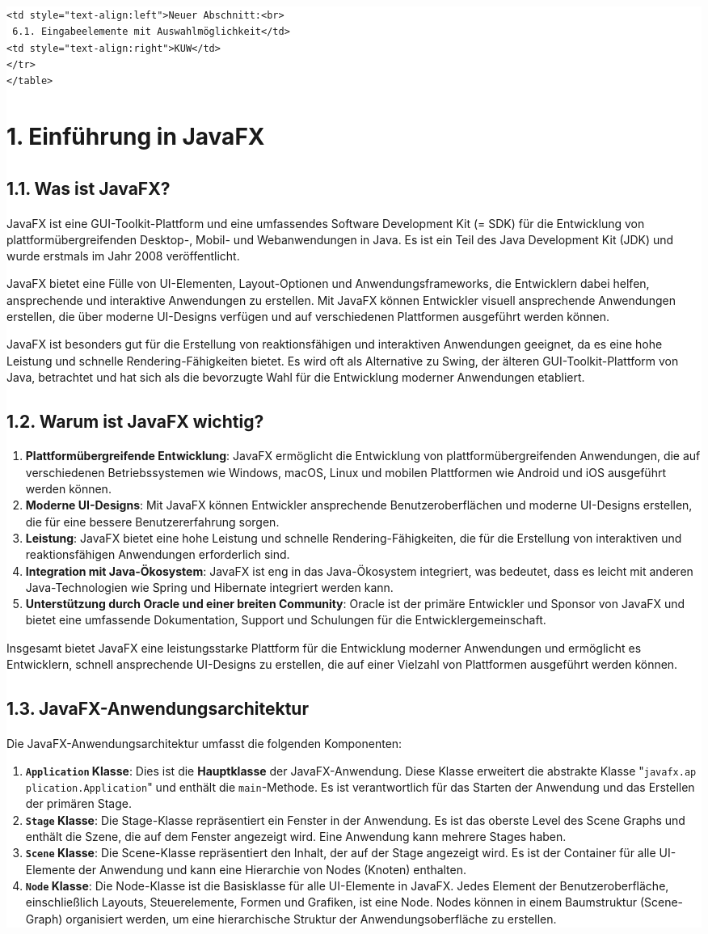     <td style="text-align:left">Neuer Abschnitt:<br>
     6.1. Eingabeelemente mit Auswahlmöglichkeit</td>
    <td style="text-align:right">KUW</td>
    </tr>
    </table>
</div>

<div style="page-break-after: always;"></div>

# 1. Einführung in JavaFX

## 1.1. Was ist JavaFX?

JavaFX ist eine GUI-Toolkit-Plattform und eine umfassendes Software Development Kit (= SDK) für die Entwicklung von plattformübergreifenden Desktop-, Mobil- und Webanwendungen in Java. Es ist ein Teil des Java Development Kit (JDK) und wurde erstmals im Jahr 2008 veröffentlicht.

JavaFX bietet eine Fülle von UI-Elementen, Layout-Optionen und Anwendungsframeworks, die Entwicklern dabei helfen, ansprechende und interaktive Anwendungen zu erstellen. Mit JavaFX können Entwickler visuell ansprechende Anwendungen erstellen, die über moderne UI-Designs verfügen und auf verschiedenen Plattformen ausgeführt werden können.

JavaFX ist besonders gut für die Erstellung von reaktionsfähigen und interaktiven Anwendungen geeignet, da es eine hohe Leistung und schnelle Rendering-Fähigkeiten bietet. Es wird oft als Alternative zu Swing, der älteren GUI-Toolkit-Plattform von Java, betrachtet und hat sich als die bevorzugte Wahl für die Entwicklung moderner Anwendungen etabliert.
## 1.2. Warum ist JavaFX wichtig?

1. **Plattformübergreifende Entwicklung**: JavaFX ermöglicht die Entwicklung von plattformübergreifenden Anwendungen, die auf verschiedenen Betriebssystemen wie Windows, macOS, Linux und mobilen Plattformen wie Android und iOS ausgeführt werden können.
2. **Moderne UI-Designs**: Mit JavaFX können Entwickler ansprechende Benutzeroberflächen und moderne UI-Designs erstellen, die für eine bessere Benutzererfahrung sorgen.
3. **Leistung**: JavaFX bietet eine hohe Leistung und schnelle Rendering-Fähigkeiten, die für die Erstellung von interaktiven und reaktionsfähigen Anwendungen erforderlich sind.
4. **Integration mit Java-Ökosystem**: JavaFX ist eng in das Java-Ökosystem integriert, was bedeutet, dass es leicht mit anderen Java-Technologien wie Spring und Hibernate integriert werden kann.
5. **Unterstützung durch Oracle und einer breiten Community**: Oracle ist der primäre Entwickler und Sponsor von JavaFX und bietet eine umfassende Dokumentation, Support und Schulungen für die Entwicklergemeinschaft.

Insgesamt bietet JavaFX eine leistungsstarke Plattform für die Entwicklung moderner Anwendungen und ermöglicht es Entwicklern, schnell ansprechende UI-Designs zu erstellen, die auf einer Vielzahl von Plattformen ausgeführt werden können.

## 1.3. JavaFX-Anwendungsarchitektur

Die JavaFX-Anwendungsarchitektur umfasst die folgenden Komponenten:

1. **`Application` Klasse**: Dies ist die **Hauptklasse** der JavaFX-Anwendung. Diese Klasse erweitert die abstrakte Klasse "`javafx.application.Application`" und enthält die `main`-Methode. Es ist verantwortlich für das Starten der Anwendung und das Erstellen der primären Stage.
2. **`Stage` Klasse**: Die Stage-Klasse repräsentiert ein Fenster in der Anwendung. Es ist das oberste Level des Scene Graphs und enthält die Szene, die auf dem Fenster angezeigt wird. Eine Anwendung kann mehrere Stages haben.
3. **`Scene` Klasse**: Die Scene-Klasse repräsentiert den Inhalt, der auf der Stage angezeigt wird. Es ist der Container für alle UI-Elemente der Anwendung und kann eine Hierarchie von Nodes (Knoten) enthalten.
4. **`Node` Klasse**: Die Node-Klasse ist die Basisklasse für alle UI-Elemente in JavaFX. Jedes Element der Benutzeroberfläche, einschließlich Layouts, Steuerelemente, Formen und Grafiken, ist eine Node. Nodes können in einem Baumstruktur (Scene-Graph) organisiert werden, um eine hierarchische Struktur der Anwendungsoberfläche zu erstellen.